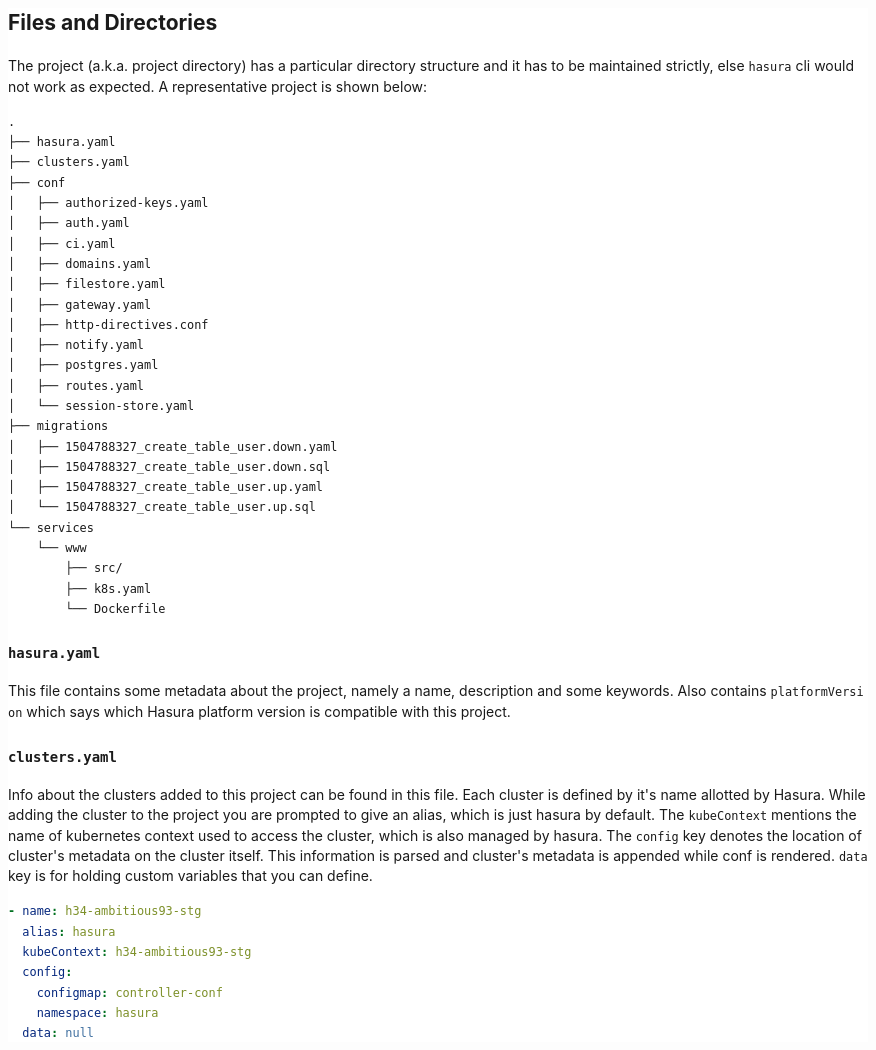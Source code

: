 ## Files and Directories

The project (a.k.a. project directory) has a particular directory structure and it has to be maintained strictly, else `hasura` cli would not work as expected. A representative project is shown below:

```
.
├── hasura.yaml
├── clusters.yaml
├── conf
│   ├── authorized-keys.yaml
│   ├── auth.yaml
│   ├── ci.yaml
│   ├── domains.yaml
│   ├── filestore.yaml
│   ├── gateway.yaml
│   ├── http-directives.conf
│   ├── notify.yaml
│   ├── postgres.yaml
│   ├── routes.yaml
│   └── session-store.yaml
├── migrations
│   ├── 1504788327_create_table_user.down.yaml
│   ├── 1504788327_create_table_user.down.sql
│   ├── 1504788327_create_table_user.up.yaml
│   └── 1504788327_create_table_user.up.sql
└── services
    └── www
        ├── src/
        ├── k8s.yaml
        └── Dockerfile
```

### `hasura.yaml`

This file contains some metadata about the project, namely a name, description and some keywords. Also contains `platformVersion` which says which Hasura platform version is compatible with this project.

### `clusters.yaml`

Info about the clusters added to this project can be found in this file. Each cluster is defined by it's name allotted by Hasura. While adding the cluster to the project you are prompted to give an alias, which is just hasura by default. The `kubeContext` mentions the name of kubernetes context used to access the cluster, which is also managed by hasura. The `config` key denotes the location of cluster's metadata on the cluster itself. This information is parsed and cluster's metadata is appended while conf is rendered. `data` key is for holding custom variables that you can define.

```yaml
- name: h34-ambitious93-stg
  alias: hasura
  kubeContext: h34-ambitious93-stg
  config:
    configmap: controller-conf
    namespace: hasura
  data: null
```